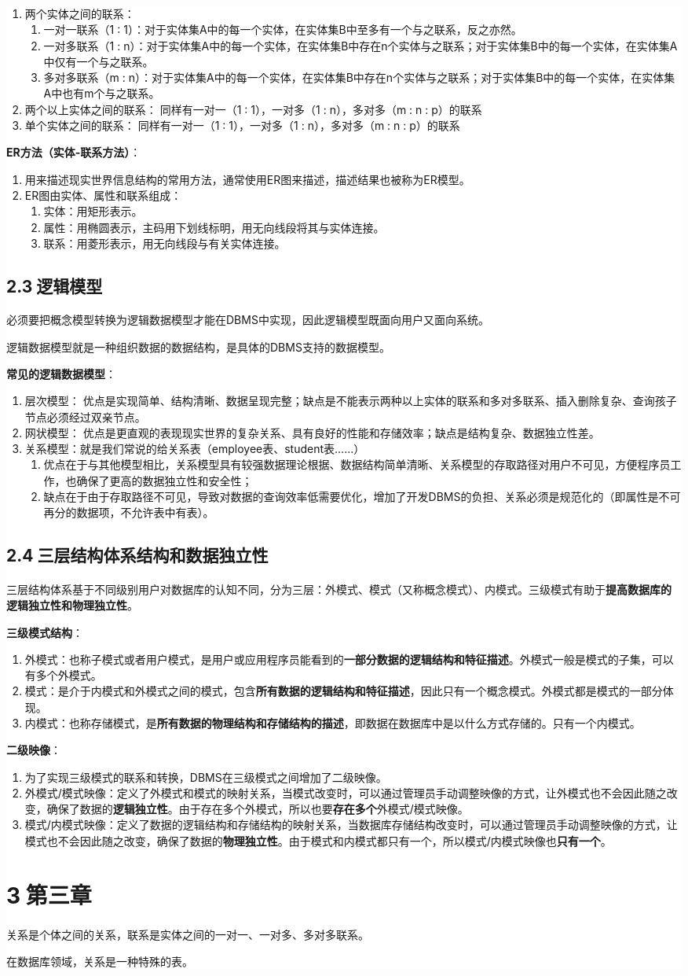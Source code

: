 1. 两个实体之间的联系：
   1. 一对一联系（1 : 1）：对于实体集A中的每一个实体，在实体集B中至多有一个与之联系，反之亦然。
   2. 一对多联系（1 : n）：对于实体集A中的每一个实体，在实体集B中存在n个实体与之联系；对于实体集B中的每一个实体，在实体集A中仅有一个与之联系。
   3. 多对多联系（m : n）：对于实体集A中的每一个实体，在实体集B中存在n个实体与之联系；对于实体集B中的每一个实体，在实体集A中也有m个与之联系。
2. 两个以上实体之间的联系：
   同样有一对一（1 : 1），一对多（1 : n），多对多（m : n : p）的联系
3. 单个实体之间的联系：
   同样有一对一（1 : 1），一对多（1 : n），多对多（m : n : p）的联系

**ER方法（实体-联系方法）**：

1. 用来描述现实世界信息结构的常用方法，通常使用ER图来描述，描述结果也被称为ER模型。
2. ER图由实体、属性和联系组成：
   1. 实体：用矩形表示。
   2. 属性：用椭圆表示，主码用下划线标明，用无向线段将其与实体连接。
   3. 联系：用菱形表示，用无向线段与有关实体连接。

## 2.3 逻辑模型

必须要把概念模型转换为逻辑数据模型才能在DBMS中实现，因此逻辑模型既面向用户又面向系统。

逻辑数据模型就是一种组织数据的数据结构，是具体的DBMS支持的数据模型。

**常见的逻辑数据模型**：
1. 层次模型：
   优点是实现简单、结构清晰、数据呈现完整；缺点是不能表示两种以上实体的联系和多对多联系、插入删除复杂、查询孩子节点必须经过双亲节点。
2. 网状模型：
   优点是更直观的表现现实世界的复杂关系、具有良好的性能和存储效率；缺点是结构复杂、数据独立性差。
3. 关系模型：就是我们常说的给关系表（employee表、student表......）
   1. 优点在于与其他模型相比，关系模型具有较强数据理论根据、数据结构简单清晰、关系模型的存取路径对用户不可见，方便程序员工作，也确保了更高的数据独立性和安全性；
   2. 缺点在于由于存取路径不可见，导致对数据的查询效率低需要优化，增加了开发DBMS的负担、关系必须是规范化的（即属性是不可再分的数据项，不允许表中有表）。

## 2.4 三层结构体系结构和数据独立性

三层结构体系基于不同级别用户对数据库的认知不同，分为三层：外模式、模式（又称概念模式）、内模式。三级模式有助于**提高数据库的逻辑独立性和物理独立性**。

**三级模式结构**：
1. 外模式：也称子模式或者用户模式，是用户或应用程序员能看到的**一部分数据的逻辑结构和特征描述**。外模式一般是模式的子集，可以有多个外模式。
2. 模式：是介于内模式和外模式之间的模式，包含**所有数据的逻辑结构和特征描述**，因此只有一个概念模式。外模式都是模式的一部分体现。
3. 内模式：也称存储模式，是**所有数据的物理结构和存储结构的描述**，即数据在数据库中是以什么方式存储的。只有一个内模式。

**二级映像**：
1. 为了实现三级模式的联系和转换，DBMS在三级模式之间增加了二级映像。
2. 外模式/模式映像：定义了外模式和模式的映射关系，当模式改变时，可以通过管理员手动调整映像的方式，让外模式也不会因此随之改变，确保了数据的**逻辑独立性**。由于存在多个外模式，所以也要**存在多个**外模式/模式映像。
3. 模式/内模式映像：定义了数据的逻辑结构和存储结构的映射关系，当数据库存储结构改变时，可以通过管理员手动调整映像的方式，让模式也不会因此随之改变，确保了数据的**物理独立性**。由于模式和内模式都只有一个，所以模式/内模式映像也**只有一个**。

# 3 第三章

关系是个体之间的关系，联系是实体之间的一对一、一对多、多对多联系。

在数据库领域，关系是一种特殊的表。
